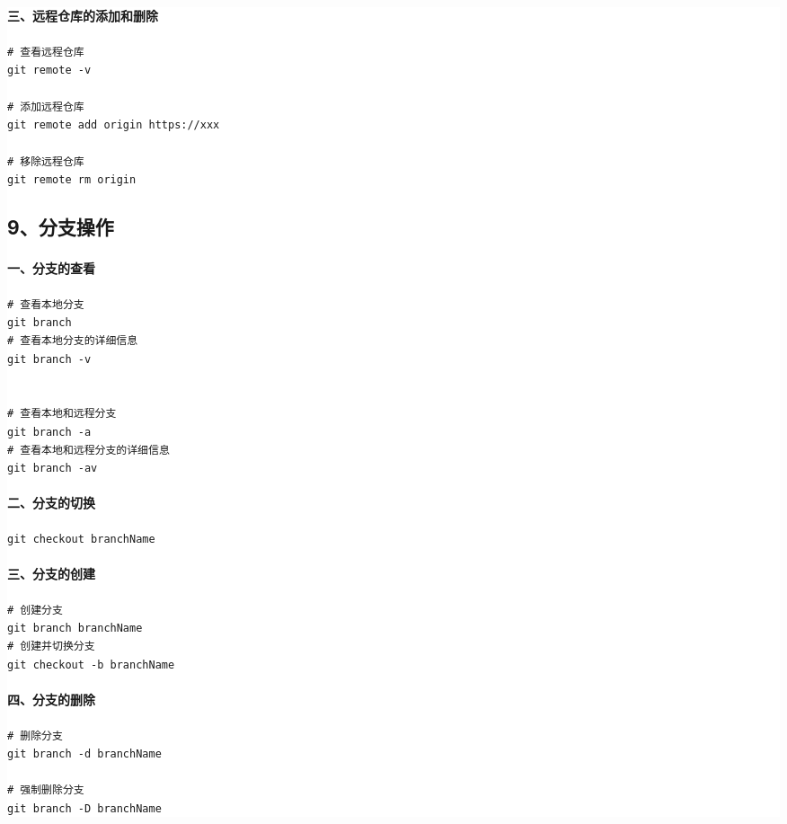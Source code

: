 
#### **三、远程仓库的添加和删除**      
```shell
# 查看远程仓库
git remote -v

# 添加远程仓库
git remote add origin https://xxx

# 移除远程仓库
git remote rm origin
```



## <a id="content9">9、分支操作</a>

#### **一、分支的查看**     
```shell
# 查看本地分支
git branch
# 查看本地分支的详细信息
git branch -v 


# 查看本地和远程分支
git branch -a
# 查看本地和远程分支的详细信息
git branch -av
```


#### **二、分支的切换**      
```shell
git checkout branchName 
```


#### **三、分支的创建**  
```shell
# 创建分支
git branch branchName
# 创建并切换分支
git checkout -b branchName
```


#### **四、分支的删除**  
```shell
# 删除分支
git branch -d branchName

# 强制删除分支
git branch -D branchName
```
